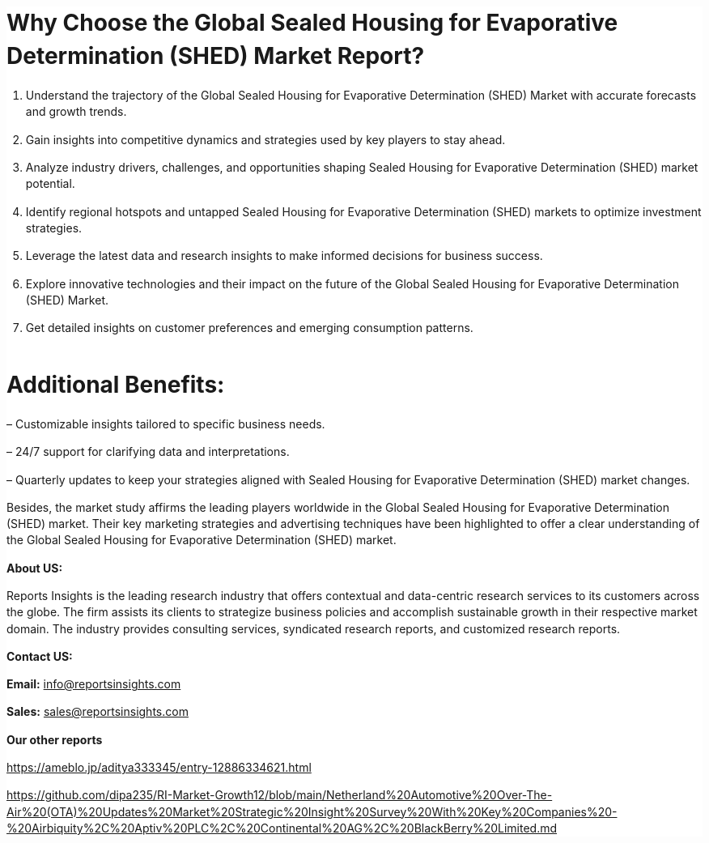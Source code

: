 # <strong>Why Choose the Global Sealed Housing for Evaporative Determination (SHED) Market Report?</strong>

1. Understand the trajectory of the Global Sealed Housing for Evaporative Determination (SHED) Market with accurate forecasts and growth trends.

2. Gain insights into competitive dynamics and strategies used by key players to stay ahead.

3. Analyze industry drivers, challenges, and opportunities shaping Sealed Housing for Evaporative Determination (SHED) market potential.

4. Identify regional hotspots and untapped Sealed Housing for Evaporative Determination (SHED) markets to optimize investment strategies.

5. Leverage the latest data and research insights to make informed decisions for business success.

6. Explore innovative technologies and their impact on the future of the Global Sealed Housing for Evaporative Determination (SHED) Market.

7. Get detailed insights on customer preferences and emerging consumption patterns.

# <strong>Additional Benefits:</strong>

– Customizable insights tailored to specific business needs.

– 24/7 support for clarifying data and interpretations.

– Quarterly updates to keep your strategies aligned with Sealed Housing for Evaporative Determination (SHED) market changes.

Besides, the market study affirms the leading players worldwide in the Global Sealed Housing for Evaporative Determination (SHED) market. Their key marketing strategies and advertising techniques have been highlighted to offer a clear understanding of the Global Sealed Housing for Evaporative Determination (SHED) market.

<strong><strong>About US</strong>:</strong>

Reports Insights is the leading research industry that offers contextual and data-centric research services to its customers across the globe. The firm assists its clients to strategize business policies and accomplish sustainable growth in their respective market domain. The industry provides consulting services, syndicated research reports, and customized research reports.

<strong>Contact US:</strong>

<p class=><b>Email:</b> <a href=mailto:info@reportsinsights.com>info@reportsinsights.com</a></p>
<p class=><b>Sales:</b> <a href=mailto:sales@reportsinsights.com>sales@reportsinsights.com</a></p>

<strong>Our other reports</strong>

<a href=https://ameblo.jp/aditya333345/entry-12886334621.html>https://ameblo.jp/aditya333345/entry-12886334621.html</a>

<a href=https://github.com/dipa235/RI-Market-Growth12/blob/main/Netherland%20Automotive%20Over-The-Air%20(OTA)%20Updates%20Market%20Strategic%20Insight%20Survey%20With%20Key%20Companies%20-%20Airbiquity%2C%20Aptiv%20PLC%2C%20Continental%20AG%2C%20BlackBerry%20Limited.md>https://github.com/dipa235/RI-Market-Growth12/blob/main/Netherland%20Automotive%20Over-The-Air%20(OTA)%20Updates%20Market%20Strategic%20Insight%20Survey%20With%20Key%20Companies%20-%20Airbiquity%2C%20Aptiv%20PLC%2C%20Continental%20AG%2C%20BlackBerry%20Limited.md</a>
